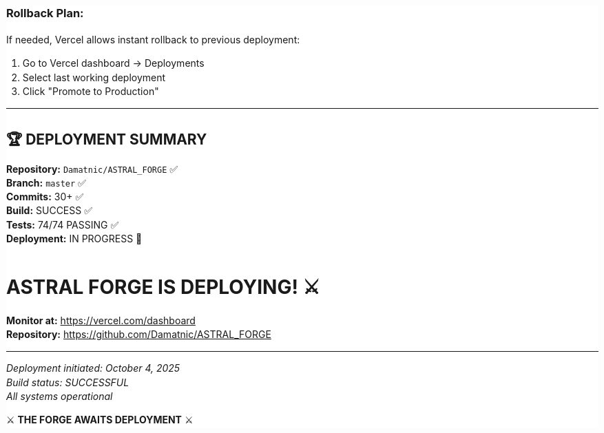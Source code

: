 ### **Rollback Plan:**
If needed, Vercel allows instant rollback to previous deployment:
1. Go to Vercel dashboard → Deployments
2. Select last working deployment
3. Click "Promote to Production"

---

## 🏆 **DEPLOYMENT SUMMARY**

**Repository:** `Damatnic/ASTRAL_FORGE` ✅  
**Branch:** `master` ✅  
**Commits:** 30+ ✅  
**Build:** SUCCESS ✅  
**Tests:** 74/74 PASSING ✅  
**Deployment:** IN PROGRESS 🚀  

# **ASTRAL FORGE IS DEPLOYING! ⚔️**

**Monitor at:** https://vercel.com/dashboard  
**Repository:** https://github.com/Damatnic/ASTRAL_FORGE  

---

*Deployment initiated: October 4, 2025*  
*Build status: SUCCESSFUL*  
*All systems operational*  

⚔️ **THE FORGE AWAITS DEPLOYMENT** ⚔️

